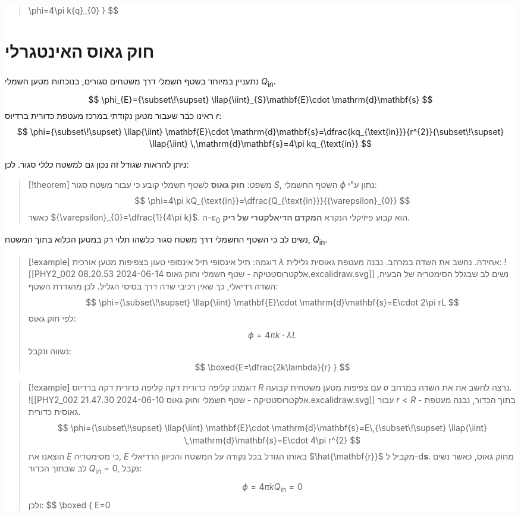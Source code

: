 > \phi=4\pi k{q}_{0}
>  }
> $$


# חוק גאוס האינטגרלי
נתעניין במיוחד בשטף חשמלי דרך משטחים סגורים, בנוכחות מטען חשמלי $Q_{\text{in}}$.
$$
\phi_{E}={\subset\!\supset} \llap{\iint}_{S}\mathbf{E}\cdot \mathrm{d}\mathbf{s}
$$
ראינו כבר שעבור מטען נקודתי במרכז מעטפת כדורית ברדיוס $r$:
$$
\phi={\subset\!\supset} \llap{\iint} \mathbf{E}\cdot \mathrm{d}\mathbf{s}=\dfrac{kq_{\text{in}}}{r^{2}}{\subset\!\supset} \llap{\iint} \,\mathrm{d}\mathbf{s}=4\pi kq_{\text{in}}
$$

ניתן להראות שגודל זה נכון גם למשטח *כללי* סגור. לכן:

>[!theorem] משפט: 
 >**חוק גאוס** לשטף חשמלי קובע כי עבור משטח סגור $S$, השטף החשמלי $\phi$ נתון ע"י:
 >$$
> \phi=4\pi kQ_{\text{in}}=\dfrac{Q_{\text{in}}}{{\varepsilon}_{0}}
> $$
> כאשר ${\varepsilon}_{0}=\dfrac{1}{4\pi k}$. ה-${\varepsilon}_{0}$ הוא קבוע פיזיקלי הנקרא **המקדם הדיאלקטרי של ריק**.

נשים לב כי השטף החשמלי דרך משטח סגור כלשהו תלוי רק במטען הכלוא בתוך המשטח, $Q_{\text{in}}$. 

>[!example] דוגמה: תיל אינסופי
>תיל אינסופי טעון בצפיפות מטען אורכית $\lambda$ אחידה.
>נחשב את השדה במרחב. נבנה מעטפת גאוסית גלילית:
> ![[PHY2_002 אלקטרוסטטיקה - שטף חשמלי וחוק גאוס 2024-06-14 08.20.53.excalidraw.svg]]
> נשים לב שבגלל הסימטריה של הבעיה, השדה רדיאלי, כך שאין רכיבי שדה דרך בסיסי הגליל. לכן מהגדרת השטף:
> $$
> \phi={\subset\!\supset} \llap{\iint} \mathbf{E}\cdot \mathrm{d}\mathbf{s}=E\cdot 2\pi rL
> $$
> לפי חוק גאוס:
> $$
> \phi=4\pi k\cdot \lambda L
> $$
> נשווה ונקבל:
> $$
> \boxed{E=\dfrac{2k\lambda}{r} }
> $$



>[!example] דוגמה: קליפה כדורית דקה
>קליפה כדורית דקה ברדיוס $R$ עם צפיפות מטען משטחית קבועה $\sigma$
>נרצה לחשב את את השדה במרחב.
>![[PHY2_002 אלקטרוסטטיקה - שטף חשמלי וחוק גאוס 2024-06-10 21.47.30.excalidraw.svg]]
>עבור $r<R$ - בתוך הכדור, נבנה מעטפת גאוסית כדורית.
>$$
> \phi={\subset\!\supset} \llap{\iint}  \mathbf{E}\cdot \mathrm{d}\mathbf{s}=E\,{\subset\!\supset} \llap{\iint} \,\mathrm{d}\mathbf{s}=E\cdot 4\pi r^{2}
> $$
> הוצאנו את $E$ כי מסימטריה, $E$ באותו הגודל בכל נקודה על המשטח והכיוון הרדיאלי $\hat{\mathbf{r}}$ מקביל ל-$\mathrm{d}\mathbf{s}$. 
> מחוק גאוס, כאשר נשים לב שבתוך הכדור $Q_{\text{in}}=0$, נקבל:
> $$
> \phi=4\pi kQ_{\text{in}}=0
> $$
> ולכן:
>$$
> \boxed {
> E=0